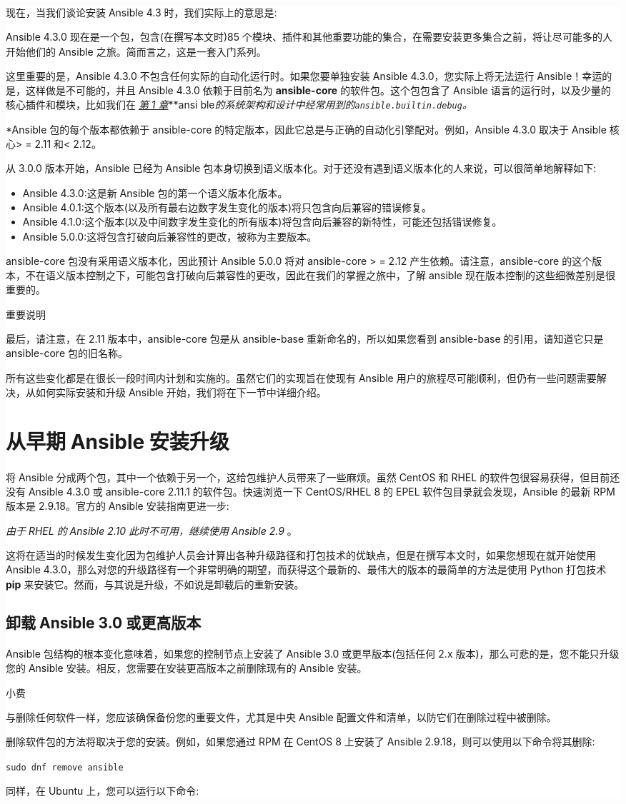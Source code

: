 现在，当我们谈论安装 Ansible 4.3 时，我们实际上的意思是:

Ansible 4.3.0 现在是一个包，包含(在撰写本文时)85 个模块、插件和其他重要功能的集合，在需要安装更多集合之前，将让尽可能多的人开始他们的 Ansible 之旅。简而言之，这是一套入门系列。

这里重要的是，Ansible 4.3.0 不包含任何实际的自动化运行时。如果您要单独安装 Ansible 4.3.0，您实际上将无法运行 Ansible！幸运的是，这样做是不可能的，并且 Ansible 4.3.0 依赖于目前名为 **ansible-core** 的软件包。这个包包含了 Ansible 语言的运行时，以及少量的核心插件和模块，比如我们在 [*第 1 章*](01.html#_idTextAnchor015)**ansi ble*的系统架构和设计中经常用到的`ansible.builtin.debug`。*

 *Ansible 包的每个版本都依赖于 ansible-core 的特定版本，因此它总是与正确的自动化引擎配对。例如，Ansible 4.3.0 取决于 Ansible 核心> = 2.11 和< 2.12。

从 3.0.0 版本开始，Ansible 已经为 Ansible 包本身切换到语义版本化。对于还没有遇到语义版本化的人来说，可以很简单地解释如下:

*   Ansible 4.3.0:这是新 Ansible 包的第一个语义版本化版本。
*   Ansible 4.0.1:这个版本(以及所有最右边数字发生变化的版本)将只包含向后兼容的错误修复。
*   Ansible 4.1.0:这个版本(以及中间数字发生变化的所有版本)将包含向后兼容的新特性，可能还包括错误修复。
*   Ansible 5.0.0:这将包含打破向后兼容性的更改，被称为主要版本。

ansible-core 包没有采用语义版本化，因此预计 Ansible 5.0.0 将对 ansible-core > = 2.12 产生依赖。请注意，ansible-core 的这个版本，不在语义版本控制之下，可能包含打破向后兼容性的更改，因此在我们的掌握之旅中，了解 ansible 现在版本控制的这些细微差别是很重要的。

重要说明

最后，请注意，在 2.11 版本中，ansible-core 包是从 ansible-base 重新命名的，所以如果您看到 ansible-base 的引用，请知道它只是 ansible-core 包的旧名称。

所有这些变化都是在很长一段时间内计划和实施的。虽然它们的实现旨在使现有 Ansible 用户的旅程尽可能顺利，但仍有一些问题需要解决，从如何实际安装和升级 Ansible 开始，我们将在下一节中详细介绍。

# 从早期 Ansible 安装升级

将 Ansible 分成两个包，其中一个依赖于另一个，这给包维护人员带来了一些麻烦。虽然 CentOS 和 RHEL 的软件包很容易获得，但目前还没有 Ansible 4.3.0 或 ansible-core 2.11.1 的软件包。快速浏览一下 CentOS/RHEL 8 的 EPEL 软件包目录就会发现，Ansible 的最新 RPM 版本是 2.9.18。官方的 Ansible 安装指南更进一步:

*由于 RHEL 的 Ansible 2.10 此时不可用，继续使用 Ansible 2.9* 。

这将在适当的时候发生变化因为包维护人员会计算出各种升级路径和打包技术的优缺点，但是在撰写本文时，如果您想现在就开始使用 Ansible 4.3.0，那么对您的升级路径有一个非常明确的期望，而获得这个最新的、最伟大的版本的最简单的方法是使用 Python 打包技术 **pip** 来安装它。然而，与其说是升级，不如说是卸载后的重新安装。

## 卸载 Ansible 3.0 或更高版本

Ansible 包结构的根本变化意味着，如果您的控制节点上安装了 Ansible 3.0 或更早版本(包括任何 2.x 版本)，那么可悲的是，您不能只升级您的 Ansible 安装。相反，您需要在安装更高版本之前删除现有的 Ansible 安装。

小费

与删除任何软件一样，您应该确保备份您的重要文件，尤其是中央 Ansible 配置文件和清单，以防它们在删除过程中被删除。

删除软件包的方法将取决于您的安装。例如，如果您通过 RPM 在 CentOS 8 上安装了 Ansible 2.9.18，则可以使用以下命令将其删除:

```
sudo dnf remove ansible
```

同样，在 Ubuntu 上，您可以运行以下命令:
